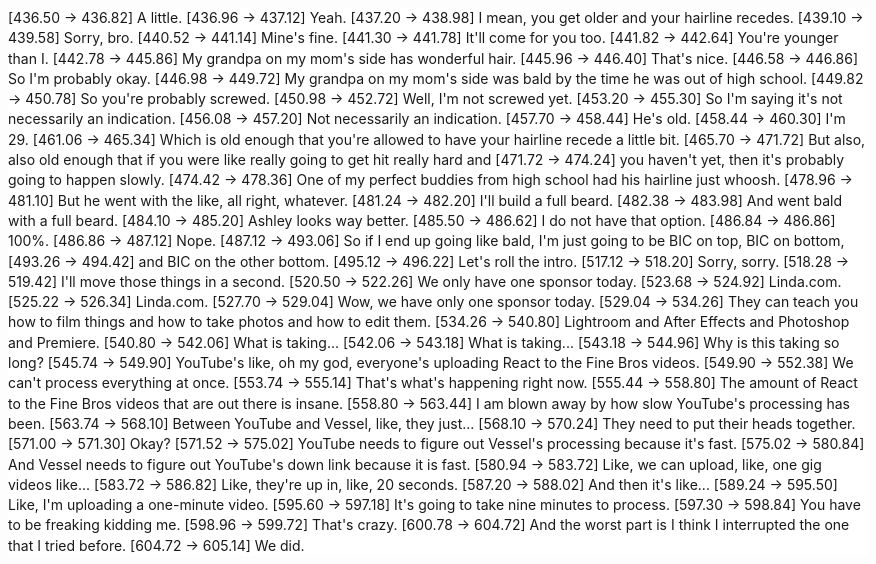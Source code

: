 [436.50 → 436.82] A little.
[436.96 → 437.12] Yeah.
[437.20 → 438.98] I mean, you get older and your hairline recedes.
[439.10 → 439.58] Sorry, bro.
[440.52 → 441.14] Mine's fine.
[441.30 → 441.78] It'll come for you too.
[441.82 → 442.64] You're younger than I.
[442.78 → 445.86] My grandpa on my mom's side has wonderful hair.
[445.96 → 446.40] That's nice.
[446.58 → 446.86] So I'm probably okay.
[446.98 → 449.72] My grandpa on my mom's side was bald by the time he was out of high school.
[449.82 → 450.78] So you're probably screwed.
[450.98 → 452.72] Well, I'm not screwed yet.
[453.20 → 455.30] So I'm saying it's not necessarily an indication.
[456.08 → 457.20] Not necessarily an indication.
[457.70 → 458.44] He's old.
[458.44 → 460.30] I'm 29.
[461.06 → 465.34] Which is old enough that you're allowed to have your hairline recede a little bit.
[465.70 → 471.72] But also, also old enough that if you were like really going to get hit really hard and
[471.72 → 474.24] you haven't yet, then it's probably going to happen slowly.
[474.42 → 478.36] One of my perfect buddies from high school had his hairline just whoosh.
[478.96 → 481.10] But he went with the like, all right, whatever.
[481.24 → 482.20] I'll build a full beard.
[482.38 → 483.98] And went bald with a full beard.
[484.10 → 485.20] Ashley looks way better.
[485.50 → 486.62] I do not have that option.
[486.84 → 486.86] 100%.
[486.86 → 487.12] Nope.
[487.12 → 493.06] So if I end up going like bald, I'm just going to be BIC on top, BIC on bottom,
[493.26 → 494.42] and BIC on the other bottom.
[495.12 → 496.22] Let's roll the intro.
[517.12 → 518.20] Sorry, sorry.
[518.28 → 519.42] I'll move those things in a second.
[520.50 → 522.26] We only have one sponsor today.
[523.68 → 524.92] Linda.com.
[525.22 → 526.34] Linda.com.
[527.70 → 529.04] Wow, we have only one sponsor today.
[529.04 → 534.26] They can teach you how to film things and how to take photos and how to edit them.
[534.26 → 540.80] Lightroom and After Effects and Photoshop and Premiere.
[540.80 → 542.06] What is taking...
[542.06 → 543.18] What is taking...
[543.18 → 544.96] Why is this taking so long?
[545.74 → 549.90] YouTube's like, oh my god, everyone's uploading React to the Fine Bros videos.
[549.90 → 552.38] We can't process everything at once.
[553.74 → 555.14] That's what's happening right now.
[555.44 → 558.80] The amount of React to the Fine Bros videos that are out there is insane.
[558.80 → 563.44] I am blown away by how slow YouTube's processing has been.
[563.74 → 568.10] Between YouTube and Vessel, like, they just...
[568.10 → 570.24] They need to put their heads together.
[571.00 → 571.30] Okay?
[571.52 → 575.02] YouTube needs to figure out Vessel's processing because it's fast.
[575.02 → 580.84] And Vessel needs to figure out YouTube's down link because it is fast.
[580.94 → 583.72] Like, we can upload, like, one gig videos like...
[583.72 → 586.82] Like, they're up in, like, 20 seconds.
[587.20 → 588.02] And then it's like...
[589.24 → 595.50] Like, I'm uploading a one-minute video.
[595.60 → 597.18] It's going to take nine minutes to process.
[597.30 → 598.84] You have to be freaking kidding me.
[598.96 → 599.72] That's crazy.
[600.78 → 604.72] And the worst part is I think I interrupted the one that I tried before.
[604.72 → 605.14] We did.